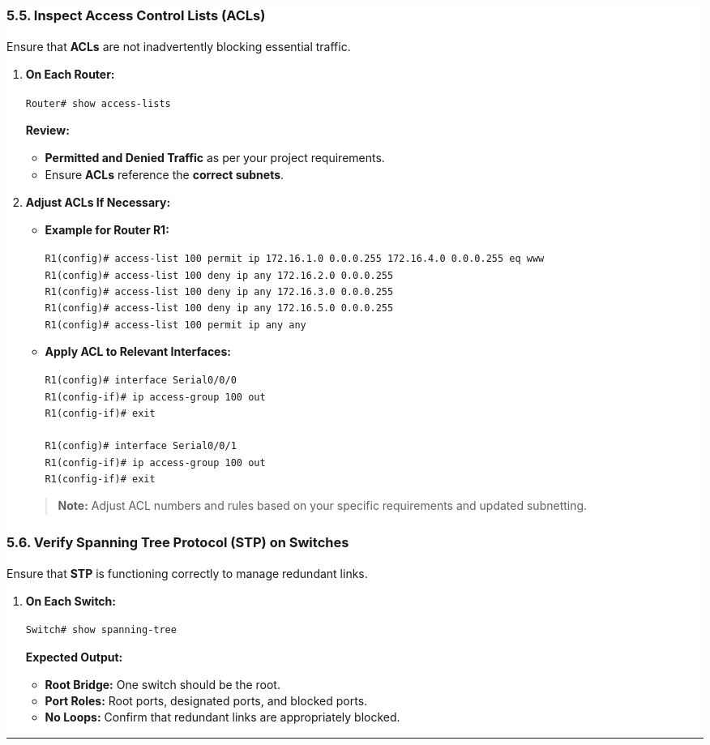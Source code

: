 ### **5.5. Inspect Access Control Lists (ACLs)**

Ensure that **ACLs** are not inadvertently blocking essential traffic.

1. **On Each Router:**

   ```plaintext
   Router# show access-lists
   ```

   **Review:**
   - **Permitted and Denied Traffic** as per your project requirements.
   - Ensure **ACLs** reference the **correct subnets**.

2. **Adjust ACLs If Necessary:**

   - **Example for Router R1:**

     ```plaintext
     R1(config)# access-list 100 permit ip 172.16.1.0 0.0.0.255 172.16.4.0 0.0.0.255 eq www
     R1(config)# access-list 100 deny ip any 172.16.2.0 0.0.0.255
     R1(config)# access-list 100 deny ip any 172.16.3.0 0.0.0.255
     R1(config)# access-list 100 deny ip any 172.16.5.0 0.0.0.255
     R1(config)# access-list 100 permit ip any any
     ```

   - **Apply ACL to Relevant Interfaces:**

     ```plaintext
     R1(config)# interface Serial0/0/0
     R1(config-if)# ip access-group 100 out
     R1(config-if)# exit
     
     R1(config)# interface Serial0/0/1
     R1(config-if)# ip access-group 100 out
     R1(config-if)# exit
     ```

   > **Note:** Adjust ACL numbers and rules based on your specific requirements and updated subnetting.

### **5.6. Verify Spanning Tree Protocol (STP) on Switches**

Ensure that **STP** is functioning correctly to manage redundant links.

1. **On Each Switch:**

   ```plaintext
   Switch# show spanning-tree
   ```

   **Expected Output:**
   - **Root Bridge:** One switch should be the root.
   - **Port Roles:** Root ports, designated ports, and blocked ports.
   - **No Loops:** Confirm that redundant links are appropriately blocked.

---
